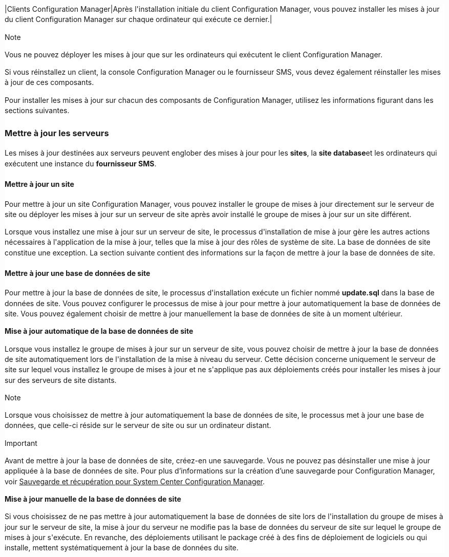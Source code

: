 |Clients Configuration Manager|Après l'installation initiale du client Configuration Manager, vous pouvez installer les mises à jour du client Configuration Manager sur chaque ordinateur qui exécute ce dernier.|  

> [!NOTE]  
>  Vous ne pouvez déployer les mises à jour que sur les ordinateurs qui exécutent le client Configuration Manager.  

 Si vous réinstallez un client, la console Configuration Manager ou le fournisseur SMS, vous devez également réinstaller les mises à jour de ces composants.  

 Pour installer les mises à jour sur chacun des composants de Configuration Manager, utilisez les informations figurant dans les sections suivantes.  

###  <a name="bkmk_servers"></a> Mettre à jour les serveurs  
 Les mises à jour destinées aux serveurs peuvent englober des mises à jour pour les **sites**, la **site database**et les ordinateurs qui exécutent une instance du **fournisseur SMS**.  

####  <a name="bkmk_site"></a> Mettre à jour un site  
 Pour mettre à jour un site Configuration Manager, vous pouvez installer le groupe de mises à jour directement sur le serveur de site ou déployer les mises à jour sur un serveur de site après avoir installé le groupe de mises à jour sur un site différent.  

 Lorsque vous installez une mise à jour sur un serveur de site, le processus d'installation de mise à jour gère les autres actions nécessaires à l'application de la mise à jour, telles que la mise à jour des rôles de système de site. La base de données de site constitue une exception. La section suivante contient des informations sur la façon de mettre à jour la base de données de site.  

####  <a name="bkmk_database"></a> Mettre à jour une base de données de site  
 Pour mettre à jour la base de données de site, le processus d'installation exécute un fichier nommé **update.sql** dans la base de données de site. Vous pouvez configurer le processus de mise à jour pour mettre à jour automatiquement la base de données de site. Vous pouvez également choisir de mettre à jour manuellement la base de données de site à un moment ultérieur.  

 **Mise à jour automatique de la base de données de site**  

 Lorsque vous installez le groupe de mises à jour sur un serveur de site, vous pouvez choisir de mettre à jour la base de données de site automatiquement lors de l'installation de la mise à niveau du serveur. Cette décision concerne uniquement le serveur de site sur lequel vous installez le groupe de mises à jour et ne s'applique pas aux déploiements créés pour installer les mises à jour sur des serveurs de site distants.  

> [!NOTE]  
>  Lorsque vous choisissez de mettre à jour automatiquement la base de données de site, le processus met à jour une base de données, que celle-ci réside sur le serveur de site ou sur un ordinateur distant.  

> [!IMPORTANT]  
>  Avant de mettre à jour la base de données de site, créez-en une sauvegarde. Vous ne pouvez pas désinstaller une mise à jour appliquée à la base de données de site. Pour plus d’informations sur la création d’une sauvegarde pour Configuration Manager, voir [Sauvegarde et récupération pour System Center Configuration Manager](../../../protect/understand/backup-and-recovery.md).  

 **Mise à jour manuelle de la base de données de site**  

 Si vous choisissez de ne pas mettre à jour automatiquement la base de données de site lors de l'installation du groupe de mises à jour sur le serveur de site, la mise à jour du serveur ne modifie pas la base de données du serveur de site sur lequel le groupe de mises à jour s'exécute. En revanche, des déploiements utilisant le package créé à des fins de déploiement de logiciels ou qui installe, mettent systématiquement à jour la base de données du site.  

